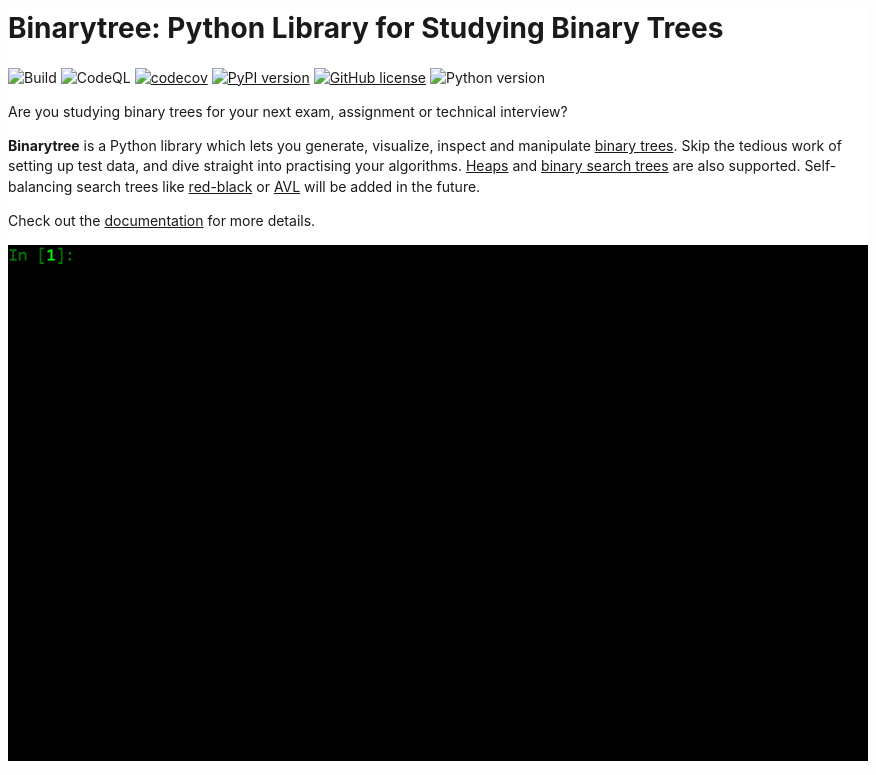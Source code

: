 # Binarytree: Python Library for Studying Binary Trees

![Build](https://github.com/joowani/binarytree/workflows/Build/badge.svg)
![CodeQL](https://github.com/joowani/binarytree/workflows/CodeQL/badge.svg)
[![codecov](https://codecov.io/gh/joowani/binarytree/branch/main/graph/badge.svg?token=C2X2OMPL65)](https://codecov.io/gh/joowani/binarytree)
[![PyPI version](https://badge.fury.io/py/binarytree.svg)](https://badge.fury.io/py/binarytree)
[![GitHub license](https://img.shields.io/github/license/joowani/binarytree?color=brightgreen)](https://github.com/joowani/binarytree/blob/main/LICENSE)
![Python version](https://img.shields.io/badge/python-3.7%2B-blue)

Are you studying binary trees for your next exam, assignment or technical interview?

**Binarytree** is a Python library which lets you generate, visualize, inspect and
manipulate [binary trees](https://en.wikipedia.org/wiki/Binary_tree). Skip the tedious
work of setting up test data, and dive straight into practising your algorithms.
[Heaps](https://en.wikipedia.org/wiki/Heap_(data_structure)) and
[binary search trees](https://en.wikipedia.org/wiki/Binary_search_tree) are also supported.
Self-balancing search trees like [red-black](https://en.wikipedia.org/wiki/Red%E2%80%93black_tree)
or [AVL](https://en.wikipedia.org/wiki/AVL_tree) will be added in the future.

Check out the [documentation](http://binarytree.readthedocs.io) for more details.

![IPython Demo](gifs/demo.gif)
